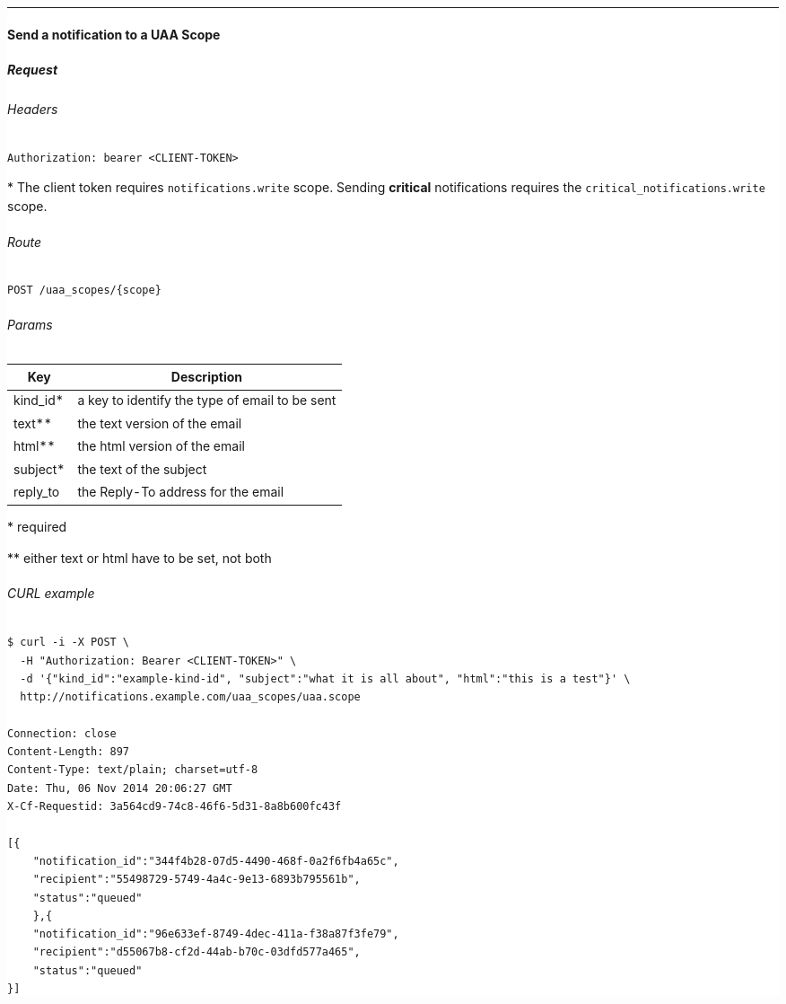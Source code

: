 ----

<a name="post-uaa-scopes"></a>
#### Send a notification to a UAA Scope

##### Request

###### Headers
```
Authorization: bearer <CLIENT-TOKEN>
```
\* The client token requires `notifications.write` scope. Sending __critical__ notifications requires the `critical_notifications.write` scope.

###### Route
```
POST /uaa_scopes/{scope}
```
###### Params

| Key                | Description                                    |
| ------------------ | ---------------------------------------------- |
| kind_id\*          | a key to identify the type of email to be sent |
| text\*\*           | the text version of the email                  |
| html\*\*           | the html version of the email                  |
| subject\*          | the text of the subject                        |
| reply_to           | the Reply-To address for the email             |

\* required

\*\* either text or html have to be set, not both

###### CURL example
```
$ curl -i -X POST \
  -H "Authorization: Bearer <CLIENT-TOKEN>" \
  -d '{"kind_id":"example-kind-id", "subject":"what it is all about", "html":"this is a test"}' \
  http://notifications.example.com/uaa_scopes/uaa.scope

Connection: close
Content-Length: 897
Content-Type: text/plain; charset=utf-8
Date: Thu, 06 Nov 2014 20:06:27 GMT
X-Cf-Requestid: 3a564cd9-74c8-46f6-5d31-8a8b600fc43f

[{
	"notification_id":"344f4b28-07d5-4490-468f-0a2f6fb4a65c",
	"recipient":"55498729-5749-4a4c-9e13-6893b795561b",
	"status":"queued"
	},{
	"notification_id":"96e633ef-8749-4dec-411a-f38a87f3fe79",
	"recipient":"d55067b8-cf2d-44ab-b70c-03dfd577a465",
	"status":"queued"
}]
```

